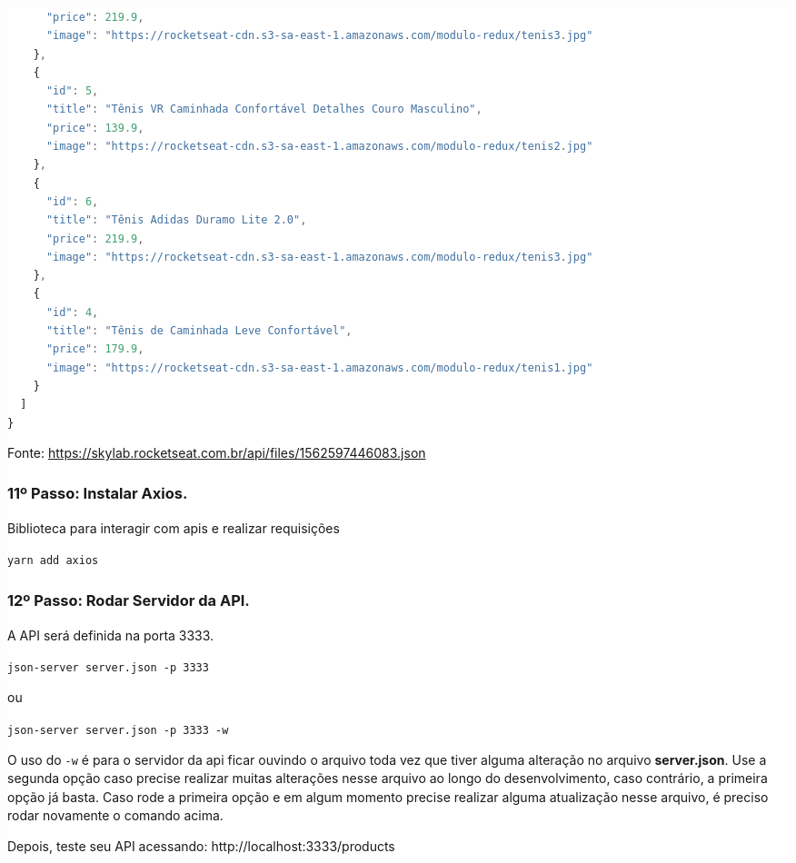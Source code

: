 ```js
      "price": 219.9,
      "image": "https://rocketseat-cdn.s3-sa-east-1.amazonaws.com/modulo-redux/tenis3.jpg"
    },
    {
      "id": 5,
      "title": "Tênis VR Caminhada Confortável Detalhes Couro Masculino",
      "price": 139.9,
      "image": "https://rocketseat-cdn.s3-sa-east-1.amazonaws.com/modulo-redux/tenis2.jpg"
    },
    {
      "id": 6,
      "title": "Tênis Adidas Duramo Lite 2.0",
      "price": 219.9,
      "image": "https://rocketseat-cdn.s3-sa-east-1.amazonaws.com/modulo-redux/tenis3.jpg"
    },
    {
      "id": 4,
      "title": "Tênis de Caminhada Leve Confortável",
      "price": 179.9,
      "image": "https://rocketseat-cdn.s3-sa-east-1.amazonaws.com/modulo-redux/tenis1.jpg"
    }
  ]
}
```
Fonte: https://skylab.rocketseat.com.br/api/files/1562597446083.json

### 11º Passo: Instalar Axios.

Biblioteca para interagir com apis e realizar requisições

```
yarn add axios
```

### 12º Passo: Rodar Servidor da API.

A API será definida na porta 3333.

```
json-server server.json -p 3333
```
ou
```
json-server server.json -p 3333 -w
```

O uso do `-w` é para o servidor da api ficar ouvindo o arquivo toda vez que tiver alguma alteração no arquivo **server.json**. Use a segunda opção caso precise realizar muitas alterações nesse arquivo ao longo do desenvolvimento, caso contrário, a primeira opção já basta. Caso rode a primeira opção e em algum momento precise realizar alguma atualização nesse arquivo, é preciso rodar novamente o comando acima.

Depois, teste seu API acessando: http://localhost:3333/products
